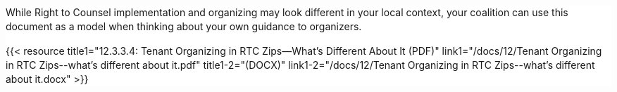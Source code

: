 While Right to Counsel implementation and organizing may look different in your local context, your coalition can use this document as a model when thinking about your own guidance to organizers.

{{< resource title1="12.3.3.4: Tenant Organizing in RTC Zips—What’s Different About It (PDF)" link1="/docs/12/Tenant Organizing in RTC Zips--what’s different about it.pdf" title1-2="(DOCX)" link1-2="/docs/12/Tenant Organizing in RTC Zips--what’s different about it.docx" >}}
